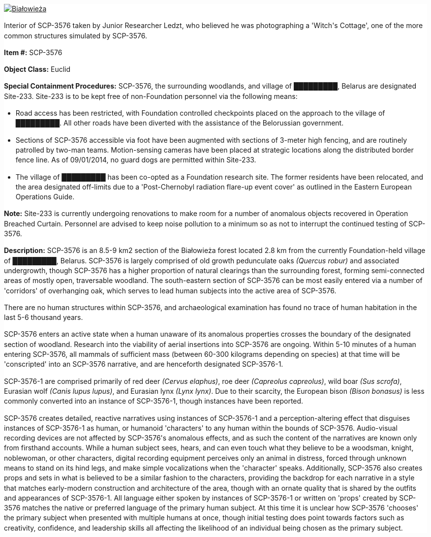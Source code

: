 [![Białowieża](http://scp-wiki.wdfiles.com/local--resized-images/scp-3576/Bia%C5%82owie%C5%BCa/medium.jpg)](http://scp-wiki.wdfiles.com/local--files/scp-3576/Bia%C5%82owie%C5%BCa)

Interior of SCP-3576 taken by Junior Researcher Ledzt, who believed he was photographing a 'Witch's Cottage', one of the more common structures simulated by SCP-3576.

**Item #:** SCP-3576

**Object Class:** Euclid

**Special Containment Procedures:** SCP-3576, the surrounding woodlands, and village of █████████, Belarus are designated Site-233. Site-233 is to be kept free of non-Foundation personnel via the following means:

*   Road access has been restricted, with Foundation controlled checkpoints placed on the approach to the village of █████████. All other roads have been diverted with the assistance of the Belorussian government.

*   Sections of SCP-3576 accessible via foot have been augmented with sections of 3-meter high fencing, and are routinely patrolled by two-man teams. Motion-sensing cameras have been placed at strategic locations along the distributed border fence line. As of 09/01/2014, no guard dogs are permitted within Site-233.

*   The village of █████████ has been co-opted as a Foundation research site. The former residents have been relocated, and the area designated off-limits due to a 'Post-Chernobyl radiation flare-up event cover' as outlined in the Eastern European Operations Guide.

**Note:** Site-233 is currently undergoing renovations to make room for a number of anomalous objects recovered in Operation Breached Curtain. Personnel are advised to keep noise pollution to a minimum so as not to interrupt the continued testing of SCP-3576.

**Description:** SCP-3576 is an 8.5-9 km2 section of the Białowieża forest located 2.8 km from the currently Foundation-held village of █████████, Belarus. SCP-3576 is largely comprised of old growth pedunculate oaks _(Quercus robur)_ and associated undergrowth, though SCP-3576 has a higher proportion of natural clearings than the surrounding forest, forming semi-connected areas of mostly open, traversable woodland. The south-eastern section of SCP-3576 can be most easily entered via a number of 'corridors' of overhanging oak, which serves to lead human subjects into the active area of SCP-3576.

There are no human structures within SCP-3576, and archaeological examination has found no trace of human habitation in the last 5-6 thousand years.

SCP-3576 enters an active state when a human unaware of its anomalous properties crosses the boundary of the designated section of woodland. Research into the viability of aerial insertions into SCP-3576 are ongoing. Within 5-10 minutes of a human entering SCP-3576, all mammals of sufficient mass (between 60-300 kilograms depending on species) at that time will be 'conscripted' into an SCP-3576 narrative, and are henceforth designated SCP-3576-1.

SCP-3576-1 are comprised primarily of red deer _(Cervus elaphus)_, roe deer _(Capreolus capreolus)_, wild boar _(Sus scrofa)_, Eurasian wolf _(Canis lupus lupus)_, and Eurasian lynx _(Lynx lynx)_. Due to their scarcity, the European bison _(Bison bonasus)_ is less commonly converted into an instance of SCP-3576-1, though instances have been reported.

SCP-3576 creates detailed, reactive narratives using instances of SCP-3576-1 and a perception-altering effect that disguises instances of SCP-3576-1 as human, or humanoid 'characters' to any human within the bounds of SCP-3576. Audio-visual recording devices are not affected by SCP-3576's anomalous effects, and as such the content of the narratives are known only from firsthand accounts. While a human subject sees, hears, and can even touch what they believe to be a woodsman, knight, noblewoman, or other characters, digital recording equipment perceives only an animal in distress, forced through unknown means to stand on its hind legs, and make simple vocalizations when the 'character' speaks. Additionally, SCP-3576 also creates props and sets in what is believed to be a similar fashion to the characters, providing the backdrop for each narrative in a style that matches early-modern construction and architecture of the area, though with an ornate quality that is shared by the outfits and appearances of SCP-3576-1. All language either spoken by instances of SCP-3576-1 or written on 'props' created by SCP-3576 matches the native or preferred language of the primary human subject. At this time it is unclear how SCP-3576 'chooses' the primary subject when presented with multiple humans at once, though initial testing does point towards factors such as creativity, confidence, and leadership skills all affecting the likelihood of an individual being chosen as the primary subject.
